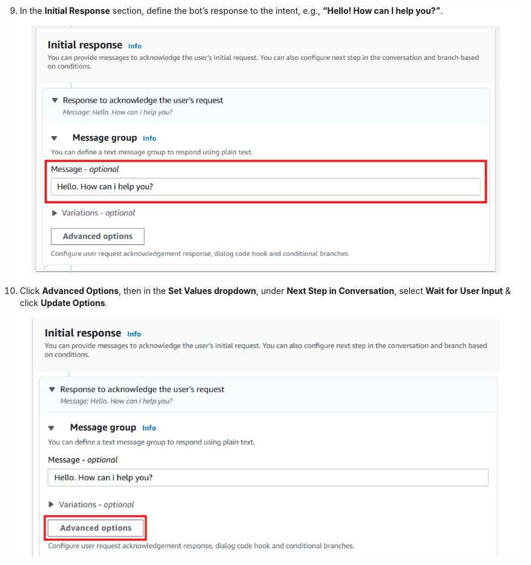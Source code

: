 9.  In the **Initial Response** section, define the bot’s response to the intent, e.g., **“Hello! How can I help you?”**.

  <div align="center">
            <img src="Diagrams/26.png" width=90%>
  </div>

10. Click **Advanced Options**, then in the **Set Values dropdown**, under **Next Step in Conversation**, select **Wait for User Input** & click **Update Options**.

  <div align="center">
            <img src="Diagrams/27.png" width=90%>
  </div>
